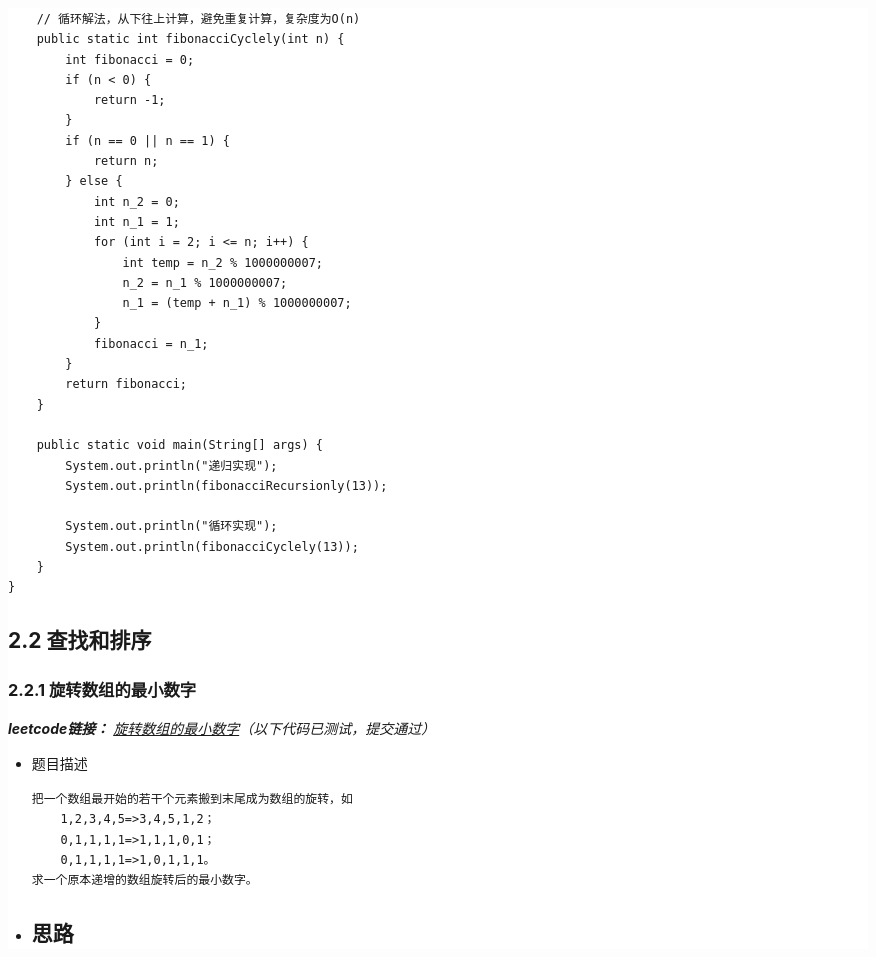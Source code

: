   ```
      // 循环解法，从下往上计算，避免重复计算，复杂度为O(n)
      public static int fibonacciCyclely(int n) {
          int fibonacci = 0;
          if (n < 0) {
              return -1;
          }
          if (n == 0 || n == 1) {
              return n;
          } else {
              int n_2 = 0;
              int n_1 = 1;
              for (int i = 2; i <= n; i++) {
                  int temp = n_2 % 1000000007;
                  n_2 = n_1 % 1000000007;
                  n_1 = (temp + n_1) % 1000000007;
              }
              fibonacci = n_1;
          }
          return fibonacci;
      }
  
      public static void main(String[] args) {
          System.out.println("递归实现");
          System.out.println(fibonacciRecursionly(13));
  
          System.out.println("循环实现");
          System.out.println(fibonacciCyclely(13));
      }
  }
  ```


## 2.2 查找和排序

### 2.2.1 旋转数组的最小数字

***leetcode链接：** [旋转数组的最小数字](https://leetcode-cn.com/problems/xuan-zhuan-shu-zu-de-zui-xiao-shu-zi-lcof/)（以下代码已测试，提交通过）*

- 题目描述

  ```
  把一个数组最开始的若干个元素搬到末尾成为数组的旋转，如
      1,2,3,4,5=>3,4,5,1,2；
      0,1,1,1,1=>1,1,1,0,1；
      0,1,1,1,1=>1,0,1,1,1。
  求一个原本递增的数组旋转后的最小数字。
  ```

- 思路
  - 
